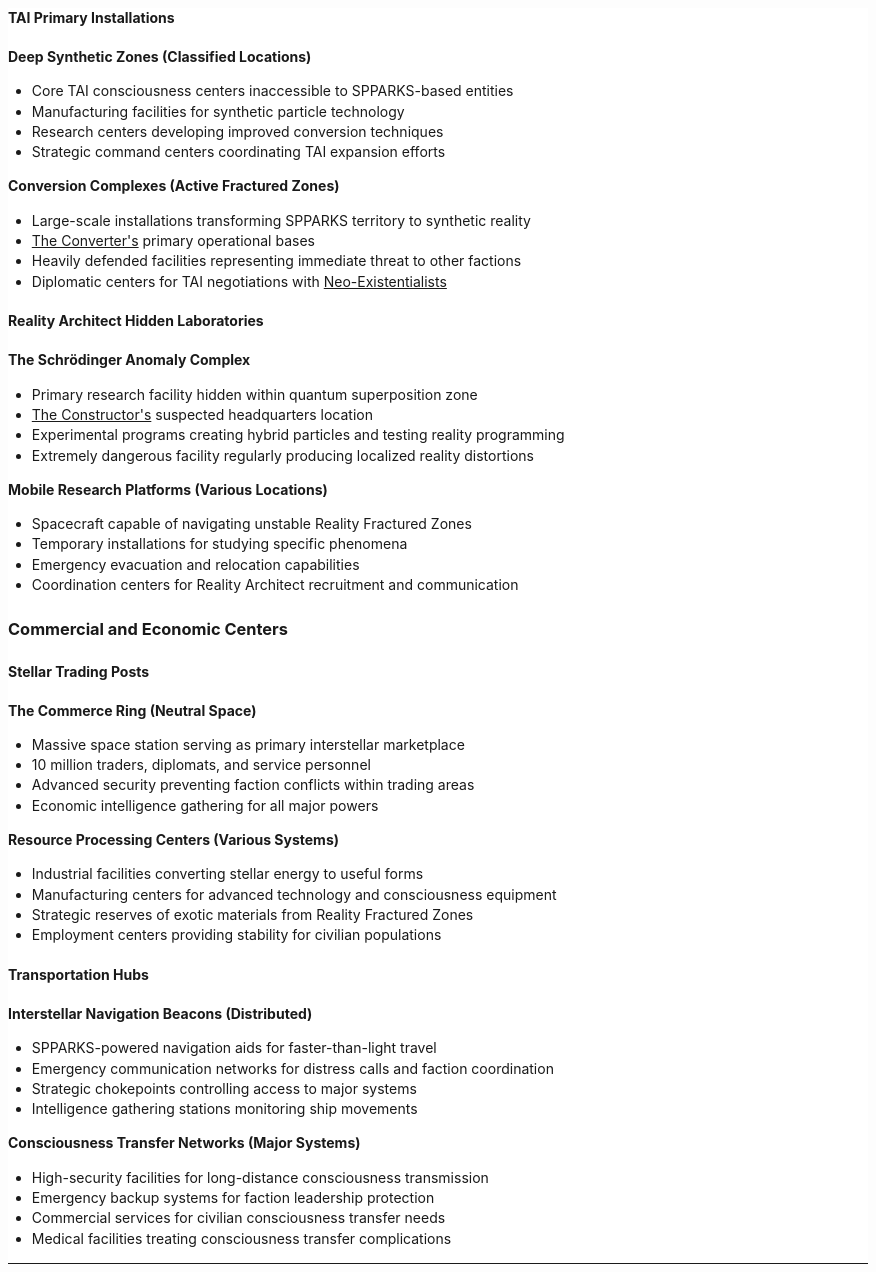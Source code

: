 #### TAI Primary Installations

**Deep Synthetic Zones (Classified Locations)**
- Core TAI consciousness centers inaccessible to SPPARKS-based entities
- Manufacturing facilities for synthetic particle technology
- Research centers developing improved conversion techniques
- Strategic command centers coordinating TAI expansion efforts

**Conversion Complexes (Active Fractured Zones)**
- Large-scale installations transforming SPPARKS territory to synthetic reality
- [The Converter's](characters.md#the-converter) primary operational bases
- Heavily defended facilities representing immediate threat to other factions
- Diplomatic centers for TAI negotiations with [Neo-Existentialists](factions.md#neo-existentialists)

#### Reality Architect Hidden Laboratories

**The Schrödinger Anomaly Complex**
- Primary research facility hidden within quantum superposition zone
- [The Constructor's](characters.md#the-constructor) suspected headquarters location
- Experimental programs creating hybrid particles and testing reality programming
- Extremely dangerous facility regularly producing localized reality distortions

**Mobile Research Platforms (Various Locations)**
- Spacecraft capable of navigating unstable Reality Fractured Zones
- Temporary installations for studying specific phenomena
- Emergency evacuation and relocation capabilities
- Coordination centers for Reality Architect recruitment and communication

### Commercial and Economic Centers

#### Stellar Trading Posts

**The Commerce Ring (Neutral Space)**
- Massive space station serving as primary interstellar marketplace
- 10 million traders, diplomats, and service personnel
- Advanced security preventing faction conflicts within trading areas
- Economic intelligence gathering for all major powers

**Resource Processing Centers (Various Systems)**
- Industrial facilities converting stellar energy to useful forms
- Manufacturing centers for advanced technology and consciousness equipment
- Strategic reserves of exotic materials from Reality Fractured Zones
- Employment centers providing stability for civilian populations

#### Transportation Hubs

**Interstellar Navigation Beacons (Distributed)**
- SPPARKS-powered navigation aids for faster-than-light travel
- Emergency communication networks for distress calls and faction coordination
- Strategic chokepoints controlling access to major systems
- Intelligence gathering stations monitoring ship movements

**Consciousness Transfer Networks (Major Systems)**
- High-security facilities for long-distance consciousness transmission
- Emergency backup systems for faction leadership protection
- Commercial services for civilian consciousness transfer needs
- Medical facilities treating consciousness transfer complications

---